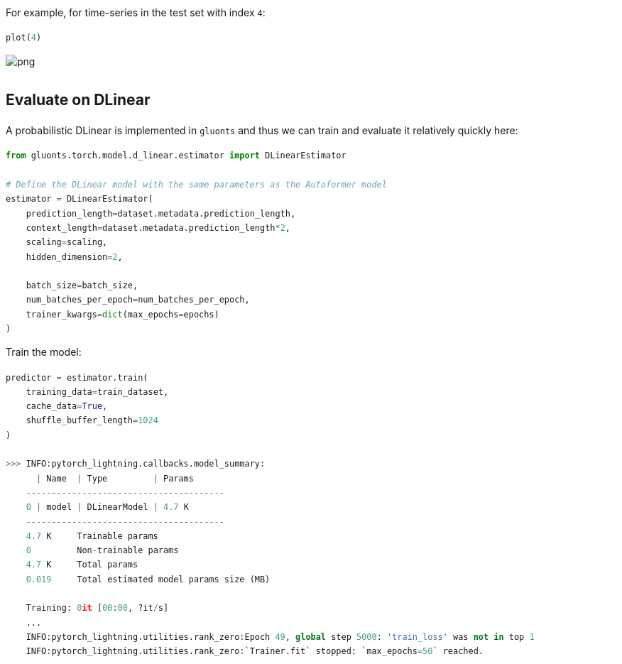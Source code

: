For example, for time-series in the test set with index `4`:

```python
plot(4)
```

![png](https://huggingface.co/datasets/huggingface/documentation-images/resolve/main/blog/148_autoformer/output_44_0.png)
    

## Evaluate on DLinear

A probabilistic DLinear is implemented in `gluonts` and thus we can train and evaluate it relatively quickly here:


```python
from gluonts.torch.model.d_linear.estimator import DLinearEstimator

# Define the DLinear model with the same parameters as the Autoformer model
estimator = DLinearEstimator(
    prediction_length=dataset.metadata.prediction_length,
    context_length=dataset.metadata.prediction_length*2,
    scaling=scaling,
    hidden_dimension=2,
    
    batch_size=batch_size,
    num_batches_per_epoch=num_batches_per_epoch,
    trainer_kwargs=dict(max_epochs=epochs)
)
```

Train the model:

```python
predictor = estimator.train(
    training_data=train_dataset, 
    cache_data=True, 
    shuffle_buffer_length=1024
)

>>> INFO:pytorch_lightning.callbacks.model_summary:
      | Name  | Type         | Params
    ---------------------------------------
    0 | model | DLinearModel | 4.7 K 
    ---------------------------------------
    4.7 K     Trainable params
    0         Non-trainable params
    4.7 K     Total params
    0.019     Total estimated model params size (MB)

    Training: 0it [00:00, ?it/s]
    ...
    INFO:pytorch_lightning.utilities.rank_zero:Epoch 49, global step 5000: 'train_loss' was not in top 1
    INFO:pytorch_lightning.utilities.rank_zero:`Trainer.fit` stopped: `max_epochs=50` reached.
```
